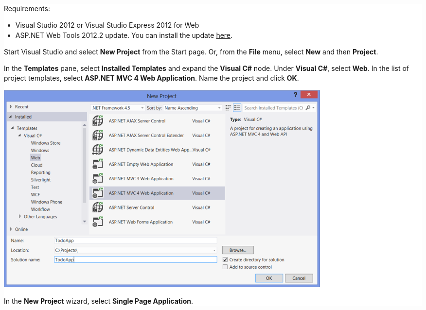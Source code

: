 Requirements:

- Visual Studio 2012 or Visual Studio Express 2012 for Web
- ASP.NET Web Tools 2012.2 update. You can install the update [here](https://www.microsoft.com/web/handlers/webpi.ashx?command=getinstallerredirect&appid=ASPDOTNETandWebTools2012_2).

Start Visual Studio and select **New Project** from the Start page. Or, from the **File** menu, select **New** and then **Project**.

In the **Templates** pane, select **Installed Templates** and expand the **Visual C#** node. Under **Visual C#**, select **Web**. In the list of project templates, select **ASP.NET MVC 4 Web Application**. Name the project and click **OK**.

![](knockoutjs-template/_static/image2.png)

In the **New Project** wizard, select **Single Page Application**.
